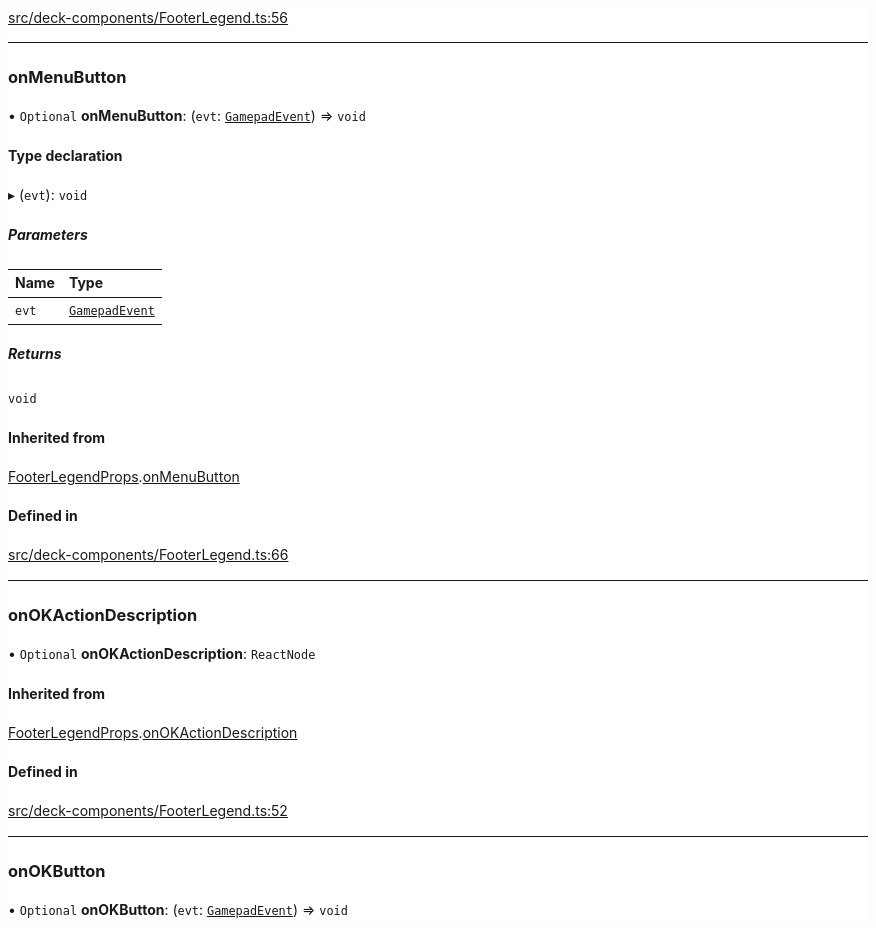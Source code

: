 [src/deck-components/FooterLegend.ts:56](https://github.com/SteamDeckHomebrew/decky-frontend-lib/blob/4affd4a/src/deck-components/FooterLegend.ts#L56)

___

### onMenuButton

• `Optional` **onMenuButton**: (`evt`: [`GamepadEvent`](../modules/deck_components_FooterLegend.md#gamepadevent)) => `void`

#### Type declaration

▸ (`evt`): `void`

##### Parameters

| Name | Type |
| :------ | :------ |
| `evt` | [`GamepadEvent`](../modules/deck_components_FooterLegend.md#gamepadevent) |

##### Returns

`void`

#### Inherited from

[FooterLegendProps](deck_components_FooterLegend.FooterLegendProps.md).[onMenuButton](deck_components_FooterLegend.FooterLegendProps.md#onmenubutton)

#### Defined in

[src/deck-components/FooterLegend.ts:66](https://github.com/SteamDeckHomebrew/decky-frontend-lib/blob/4affd4a/src/deck-components/FooterLegend.ts#L66)

___

### onOKActionDescription

• `Optional` **onOKActionDescription**: `ReactNode`

#### Inherited from

[FooterLegendProps](deck_components_FooterLegend.FooterLegendProps.md).[onOKActionDescription](deck_components_FooterLegend.FooterLegendProps.md#onokactiondescription)

#### Defined in

[src/deck-components/FooterLegend.ts:52](https://github.com/SteamDeckHomebrew/decky-frontend-lib/blob/4affd4a/src/deck-components/FooterLegend.ts#L52)

___

### onOKButton

• `Optional` **onOKButton**: (`evt`: [`GamepadEvent`](../modules/deck_components_FooterLegend.md#gamepadevent)) => `void`
